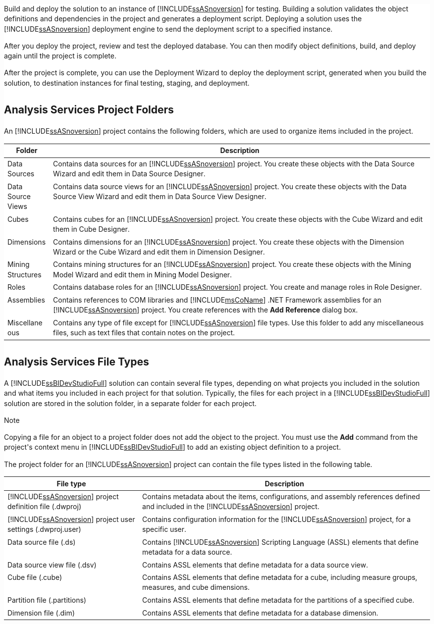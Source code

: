  Build and deploy the solution to an instance of [!INCLUDE[ssASnoversion](../includes/ssasnoversion-md.md)] for testing. Building a solution validates the object definitions and dependencies in the project and generates a deployment script. Deploying a solution uses the [!INCLUDE[ssASnoversion](../includes/ssasnoversion-md.md)] deployment engine to send the deployment script to a specified instance.  
  
 After you deploy the project, review and test the deployed database. You can then modify object definitions, build, and deploy again until the project is complete.  
  
 After the project is complete, you can use the Deployment Wizard to deploy the deployment script, generated when you build the solution, to destination instances for final testing, staging, and deployment.  
  
##  <a name="bkmk_ProjectFolders"></a> Analysis Services Project Folders  
 An [!INCLUDE[ssASnoversion](../includes/ssasnoversion-md.md)] project contains the following folders, which are used to organize items included in the project.  
  
|Folder|Description|  
|------------|-----------------|  
|Data Sources|Contains data sources for an [!INCLUDE[ssASnoversion](../includes/ssasnoversion-md.md)] project. You create these objects with the Data Source Wizard and edit them in Data Source Designer.|  
|Data Source Views|Contains data source views for an [!INCLUDE[ssASnoversion](../includes/ssasnoversion-md.md)] project. You create these objects with the Data Source View Wizard and edit them in Data Source View Designer.|  
|Cubes|Contains cubes for an [!INCLUDE[ssASnoversion](../includes/ssasnoversion-md.md)] project. You create these objects with the Cube Wizard and edit them in Cube Designer.|  
|Dimensions|Contains dimensions for an [!INCLUDE[ssASnoversion](../includes/ssasnoversion-md.md)] project. You create these objects with the Dimension Wizard or the Cube Wizard and edit them in Dimension Designer.|  
|Mining Structures|Contains mining structures for an [!INCLUDE[ssASnoversion](../includes/ssasnoversion-md.md)] project. You create these objects with the Mining Model Wizard and edit them in Mining Model Designer.|  
|Roles|Contains database roles for an [!INCLUDE[ssASnoversion](../includes/ssasnoversion-md.md)] project. You create and manage roles in Role Designer.|  
|Assemblies|Contains references to COM libraries and [!INCLUDE[msCoName](../includes/msconame-md.md)] .NET Framework assemblies for an [!INCLUDE[ssASnoversion](../includes/ssasnoversion-md.md)] project. You create references with the **Add Reference** dialog box.|  
|Miscellaneous|Contains any type of file except for [!INCLUDE[ssASnoversion](../includes/ssasnoversion-md.md)] file types. Use this folder to add any miscellaneous files, such as text files that contain notes on the project.|  
  
##  <a name="bkmk_FileTypes"></a> Analysis Services File Types  
 A [!INCLUDE[ssBIDevStudioFull](../includes/ssbidevstudiofull-md.md)] solution can contain several file types, depending on what projects you included in the solution and what items you included in each project for that solution. Typically, the files for each project in a [!INCLUDE[ssBIDevStudioFull](../includes/ssbidevstudiofull-md.md)] solution are stored in the solution folder, in a separate folder for each project.  
  
> [!NOTE]  
>  Copying a file for an object to a project folder does not add the object to the project. You must use the **Add** command from the project's context menu in [!INCLUDE[ssBIDevStudioFull](../includes/ssbidevstudiofull-md.md)] to add an existing object definition to a project.  
  
 The project folder for an [!INCLUDE[ssASnoversion](../includes/ssasnoversion-md.md)] project can contain the file types listed in the following table.  
  
|File type|Description|  
|---------------|-----------------|  
|[!INCLUDE[ssASnoversion](../includes/ssasnoversion-md.md)] project definition file (.dwproj)|Contains metadata about the items, configurations, and assembly references defined and included in the [!INCLUDE[ssASnoversion](../includes/ssasnoversion-md.md)] project.|  
|[!INCLUDE[ssASnoversion](../includes/ssasnoversion-md.md)] project user settings (.dwproj.user)|Contains configuration information for the [!INCLUDE[ssASnoversion](../includes/ssasnoversion-md.md)] project, for a specific user.|  
|Data source file (.ds)|Contains [!INCLUDE[ssASnoversion](../includes/ssasnoversion-md.md)] Scripting Language (ASSL) elements that define metadata for a data source.|  
|Data source view file (.dsv)|Contains ASSL elements that define metadata for a data source view.|  
|Cube file (.cube)|Contains ASSL elements that define metadata for a cube, including measure groups, measures, and cube dimensions.|  
|Partition file (.partitions)|Contains ASSL elements that define metadata for the partitions of a specified cube.|  
|Dimension file (.dim)|Contains ASSL elements that define metadata for a database dimension.|  